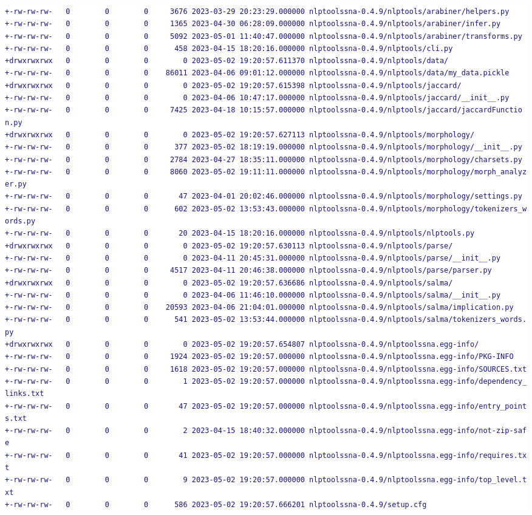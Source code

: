 ```diff
+-rw-rw-rw-   0        0        0     3676 2023-03-29 20:23:29.000000 nlptoolssna-0.4.9/nlptools/arabiner/helpers.py
+-rw-rw-rw-   0        0        0     1365 2023-04-30 06:28:09.000000 nlptoolssna-0.4.9/nlptools/arabiner/infer.py
+-rw-rw-rw-   0        0        0     5092 2023-05-01 11:40:47.000000 nlptoolssna-0.4.9/nlptools/arabiner/transforms.py
+-rw-rw-rw-   0        0        0      458 2023-04-15 18:20:16.000000 nlptoolssna-0.4.9/nlptools/cli.py
+drwxrwxrwx   0        0        0        0 2023-05-02 19:20:57.611370 nlptoolssna-0.4.9/nlptools/data/
+-rw-rw-rw-   0        0        0    86011 2023-04-06 09:01:12.000000 nlptoolssna-0.4.9/nlptools/data/my_data.pickle
+drwxrwxrwx   0        0        0        0 2023-05-02 19:20:57.615398 nlptoolssna-0.4.9/nlptools/jaccard/
+-rw-rw-rw-   0        0        0        0 2023-04-06 10:47:17.000000 nlptoolssna-0.4.9/nlptools/jaccard/__init__.py
+-rw-rw-rw-   0        0        0     7425 2023-04-18 10:15:57.000000 nlptoolssna-0.4.9/nlptools/jaccard/jaccardFunction.py
+drwxrwxrwx   0        0        0        0 2023-05-02 19:20:57.627113 nlptoolssna-0.4.9/nlptools/morphology/
+-rw-rw-rw-   0        0        0      377 2023-05-02 18:19:19.000000 nlptoolssna-0.4.9/nlptools/morphology/__init__.py
+-rw-rw-rw-   0        0        0     2784 2023-04-27 18:35:11.000000 nlptoolssna-0.4.9/nlptools/morphology/charsets.py
+-rw-rw-rw-   0        0        0     8060 2023-05-02 19:11:11.000000 nlptoolssna-0.4.9/nlptools/morphology/morph_analyzer.py
+-rw-rw-rw-   0        0        0       47 2023-04-01 20:02:46.000000 nlptoolssna-0.4.9/nlptools/morphology/settings.py
+-rw-rw-rw-   0        0        0      602 2023-05-02 13:53:43.000000 nlptoolssna-0.4.9/nlptools/morphology/tokenizers_words.py
+-rw-rw-rw-   0        0        0       20 2023-04-15 18:20:16.000000 nlptoolssna-0.4.9/nlptools/nlptools.py
+drwxrwxrwx   0        0        0        0 2023-05-02 19:20:57.630113 nlptoolssna-0.4.9/nlptools/parse/
+-rw-rw-rw-   0        0        0        0 2023-04-11 20:45:31.000000 nlptoolssna-0.4.9/nlptools/parse/__init__.py
+-rw-rw-rw-   0        0        0     4517 2023-04-11 20:46:38.000000 nlptoolssna-0.4.9/nlptools/parse/parser.py
+drwxrwxrwx   0        0        0        0 2023-05-02 19:20:57.636686 nlptoolssna-0.4.9/nlptools/salma/
+-rw-rw-rw-   0        0        0        0 2023-04-06 11:46:10.000000 nlptoolssna-0.4.9/nlptools/salma/__init__.py
+-rw-rw-rw-   0        0        0    20593 2023-04-06 21:04:01.000000 nlptoolssna-0.4.9/nlptools/salma/implication.py
+-rw-rw-rw-   0        0        0      541 2023-05-02 13:53:44.000000 nlptoolssna-0.4.9/nlptools/salma/tokenizers_words.py
+drwxrwxrwx   0        0        0        0 2023-05-02 19:20:57.654807 nlptoolssna-0.4.9/nlptoolssna.egg-info/
+-rw-rw-rw-   0        0        0     1924 2023-05-02 19:20:57.000000 nlptoolssna-0.4.9/nlptoolssna.egg-info/PKG-INFO
+-rw-rw-rw-   0        0        0     1618 2023-05-02 19:20:57.000000 nlptoolssna-0.4.9/nlptoolssna.egg-info/SOURCES.txt
+-rw-rw-rw-   0        0        0        1 2023-05-02 19:20:57.000000 nlptoolssna-0.4.9/nlptoolssna.egg-info/dependency_links.txt
+-rw-rw-rw-   0        0        0       47 2023-05-02 19:20:57.000000 nlptoolssna-0.4.9/nlptoolssna.egg-info/entry_points.txt
+-rw-rw-rw-   0        0        0        2 2023-04-15 18:40:32.000000 nlptoolssna-0.4.9/nlptoolssna.egg-info/not-zip-safe
+-rw-rw-rw-   0        0        0       41 2023-05-02 19:20:57.000000 nlptoolssna-0.4.9/nlptoolssna.egg-info/requires.txt
+-rw-rw-rw-   0        0        0        9 2023-05-02 19:20:57.000000 nlptoolssna-0.4.9/nlptoolssna.egg-info/top_level.txt
+-rw-rw-rw-   0        0        0      586 2023-05-02 19:20:57.666201 nlptoolssna-0.4.9/setup.cfg
```